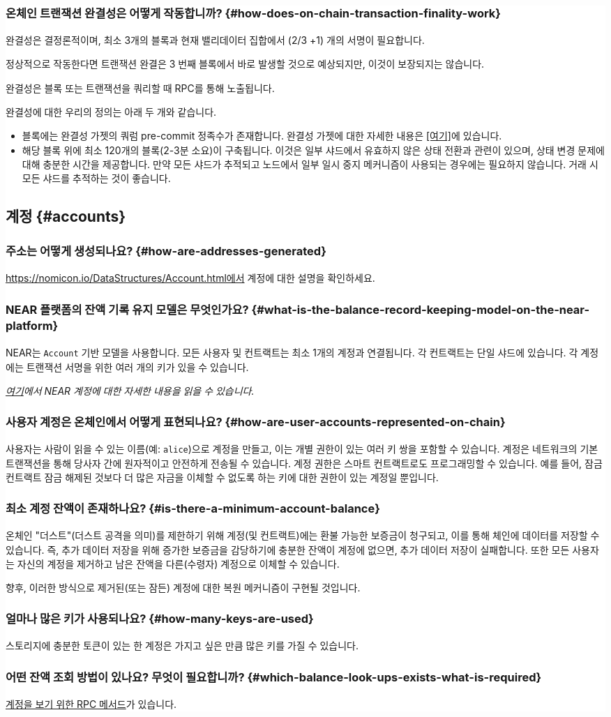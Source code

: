 ### 온체인 트랜잭션 완결성은 어떻게 작동합니까? {#how-does-on-chain-transaction-finality-work}

완결성은 결정론적이며, 최소 3개의 블록과 현재 밸리데이터 집합에서 (2/3 +1) 개의 서명이 필요합니다.

정상적으로 작동한다면 트랜잭션 완결은 3 번째 블록에서 바로 발생할 것으로 예상되지만, 이것이 보장되지는 않습니다.

완결성은 블록 또는 트랜잭션을 쿼리할 때 RPC를 통해 노출됩니다.

완결성에 대한 우리의 정의는 아래 두 개와 같습니다.


- 블록에는 완결성 가젯의 쿼럼 pre-commit 정족수가 존재합니다. 완결성 가젯에 대한 자세한 내용은 [[여기]](https://near.org/downloads/PoST.pdf)에 있습니다.
- 해당 블록 위에 최소 120개의 블록(2-3분 소요)이 구축됩니다. 이것은 일부 샤드에서 유효하지 않은 상태 전환과 관련이 있으며, 상태 변경 문제에 대해 충분한 시간을 제공합니다. 만약 모든 샤드가 추적되고 노드에서 일부 일시 중지 메커니즘이 사용되는 경우에는 필요하지 않습니다. 거래 시 모든 샤드를 추적하는 것이 좋습니다.

## 계정 {#accounts}

### 주소는 어떻게 생성되나요? {#how-are-addresses-generated}

https://nomicon.io/DataStructures/Account.html에서 계정에 대한 설명을 확인하세요.

### NEAR 플랫폼의 잔액 기록 유지 모델은 무엇인가요? {#what-is-the-balance-record-keeping-model-on-the-near-platform}

NEAR는 `Account` 기반 모델을 사용합니다. 모든 사용자 및 컨트랙트는 최소 1개의 계정과 연결됩니다. 각 컨트랙트는 단일 샤드에 있습니다. 각 계정에는 트랜잭션 서명을 위한 여러 개의 키가 있을 수 있습니다.


_[여기](https://nomicon.io/DataStructures/Account.html)에서 NEAR 계정에 대한 자세한 내용을 읽을 수 있습니다._

### 사용자 계정은 온체인에서 어떻게 표현되나요? {#how-are-user-accounts-represented-on-chain}

사용자는 사람이 읽을 수 있는 이름(예: `alice`)으로 계정을 만들고, 이는 개별 권한이 있는 여러 키 쌍을 포함할 수 있습니다. 계정은 네트워크의 기본 트랜잭션을 통해 당사자 간에 원자적이고 안전하게 전송될 수 있습니다. 계정 권한은 스마트 컨트랙트로도 프로그래밍할 수 있습니다. 예를 들어, 잠금 컨트랙트 잠금 해제된 것보다 더 많은 자금을 이체할 수 없도록 하는 키에 대한 권한이 있는 계정일 뿐입니다.

### 최소 계정 잔액이 존재하나요? {#is-there-a-minimum-account-balance}

온체인 "더스트"(더스트 공격을 의미)를 제한하기 위해 계정(및 컨트랙트)에는 환불 가능한 보증금이 청구되고, 이를 통해 체인에 데이터를 저장할 수 있습니다. 즉, 추가 데이터 저장을 위해 증가한 보증금을 감당하기에 충분한 잔액이 계정에 없으면, 추가 데이터 저장이 실패합니다. 또한 모든 사용자는 자신의 계정을 제거하고 남은 잔액을 다른(수령자) 계정으로 이체할 수 있습니다.

향후, 이러한 방식으로 제거된(또는 잠든) 계정에 대한 복원 메커니즘이 구현될 것입니다.

### 얼마나 많은 키가 사용되나요? {#how-many-keys-are-used}

스토리지에 충분한 토큰이 있는 한 계정은 가지고 싶은 만큼 많은 키를 가질 수 있습니다.

### 어떤 잔액 조회 방법이 있나요? 무엇이 필요합니까? {#which-balance-look-ups-exists-what-is-required}

[계정을 보기 위한 RPC 메서드](/api/rpc/setup#view_account)가 있습니다.
